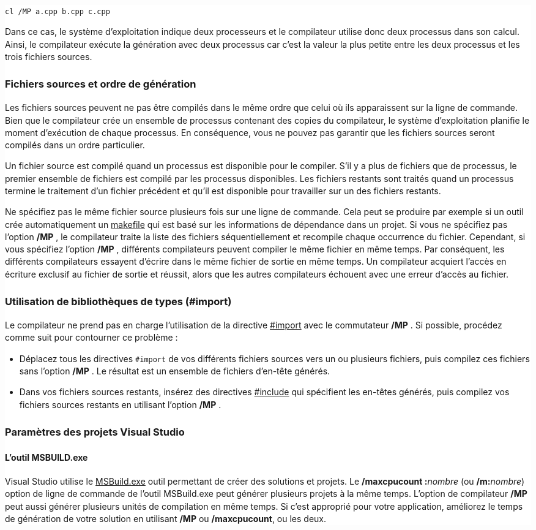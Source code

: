 `cl /MP a.cpp b.cpp c.cpp`

Dans ce cas, le système d’exploitation indique deux processeurs et le compilateur utilise donc deux processus dans son calcul. Ainsi, le compilateur exécute la génération avec deux processus car c’est la valeur la plus petite entre les deux processus et les trois fichiers sources.

### <a name="source-files-and-build-order"></a>Fichiers sources et ordre de génération

Les fichiers sources peuvent ne pas être compilés dans le même ordre que celui où ils apparaissent sur la ligne de commande. Bien que le compilateur crée un ensemble de processus contenant des copies du compilateur, le système d’exploitation planifie le moment d’exécution de chaque processus. En conséquence, vous ne pouvez pas garantir que les fichiers sources seront compilés dans un ordre particulier.

Un fichier source est compilé quand un processus est disponible pour le compiler. S’il y a plus de fichiers que de processus, le premier ensemble de fichiers est compilé par les processus disponibles. Les fichiers restants sont traités quand un processus termine le traitement d’un fichier précédent et qu’il est disponible pour travailler sur un des fichiers restants.

Ne spécifiez pas le même fichier source plusieurs fois sur une ligne de commande. Cela peut se produire par exemple si un outil crée automatiquement un [makefile](../../build/contents-of-a-makefile.md) qui est basé sur les informations de dépendance dans un projet. Si vous ne spécifiez pas l’option **/MP** , le compilateur traite la liste des fichiers séquentiellement et recompile chaque occurrence du fichier. Cependant, si vous spécifiez l’option **/MP** , différents compilateurs peuvent compiler le même fichier en même temps. Par conséquent, les différents compilateurs essayent d’écrire dans le même fichier de sortie en même temps. Un compilateur acquiert l’accès en écriture exclusif au fichier de sortie et réussit, alors que les autres compilateurs échouent avec une erreur d’accès au fichier.

### <a name="using-type-libraries-import"></a>Utilisation de bibliothèques de types (#import)

Le compilateur ne prend pas en charge l’utilisation de la directive [#import](../../preprocessor/hash-import-directive-cpp.md) avec le commutateur **/MP** . Si possible, procédez comme suit pour contourner ce problème :

- Déplacez tous les directives `#import` de vos différents fichiers sources vers un ou plusieurs fichiers, puis compilez ces fichiers sans l’option **/MP** . Le résultat est un ensemble de fichiers d’en-tête générés.

- Dans vos fichiers sources restants, insérez des directives [#include](../../preprocessor/hash-include-directive-c-cpp.md) qui spécifient les en-têtes générés, puis compilez vos fichiers sources restants en utilisant l’option **/MP** .

### <a name="visual-studio-project-settings"></a>Paramètres des projets Visual Studio

#### <a name="the-msbuildexe-tool"></a>L’outil MSBUILD.exe

Visual Studio utilise le [MSBuild.exe](/visualstudio/msbuild/msbuild-reference) outil permettant de créer des solutions et projets. Le **/maxcpucount :**_nombre_ (ou **/m:**_nombre_) option de ligne de commande de l’outil MSBuild.exe peut générer plusieurs projets à la même temps. L’option de compilateur **/MP** peut aussi générer plusieurs unités de compilation en même temps. Si c’est approprié pour votre application, améliorez le temps de génération de votre solution en utilisant **/MP** ou **/maxcpucount**, ou les deux.
